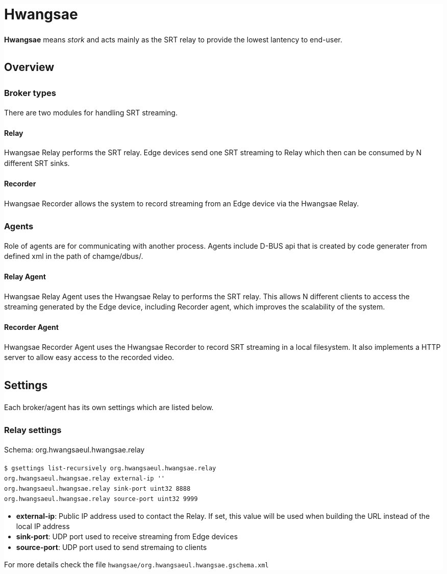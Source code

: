 # Hwangsae

**Hwangsae** means *stork* and acts mainly as the SRT relay to provide the lowest lantency to end-user.

## Overview

### Broker types
There are two modules for handling SRT streaming.

#### Relay
Hwangsae Relay performs the SRT relay. Edge devices send one SRT streaming to Relay which then can be consumed by N different SRT sinks.

#### Recorder
Hwangsae Recorder allows the system to record streaming from an Edge device via the Hwangsae Relay.

### Agents
Role of agents are for communicating with another process. Agents include D-BUS api that is created by code generater from defined xml in the path of chamge/dbus/.

#### Relay Agent
Hwangsae Relay Agent uses the Hwangsae Relay to performs the SRT relay. This allows N different clients to access the streaming generated by the Edge device, including Recorder agent, which improves the scalability of the system.

#### Recorder Agent
Hwangsae Recorder Agent uses the Hwangsae Recorder to record SRT streaming in a local filesystem. It also implements a HTTP server to allow easy access to the recorded video.

## Settings
Each broker/agent has its own settings which are listed below.

### Relay settings
Schema: org.hwangsaeul.hwangsae.relay

```console
$ gsettings list-recursively org.hwangsaeul.hwangsae.relay
org.hwangsaeul.hwangsae.relay external-ip ''
org.hwangsaeul.hwangsae.relay sink-port uint32 8888
org.hwangsaeul.hwangsae.relay source-port uint32 9999
```
*   **external-ip**: Public IP address used to contact the Relay. If set, this value will be used when building the URL instead of the local IP address
*   **sink-port**: UDP port used to receive streaming from Edge devices
*   **source-port**: UDP port used to send stremaing to clients

For more details check the file
`hwangsae/org.hwangsaeul.hwangsae.gschema.xml`
